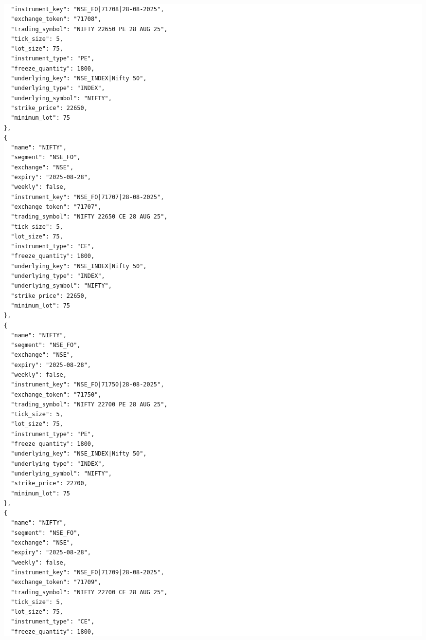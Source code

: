       "instrument_key": "NSE_FO|71708|28-08-2025",
      "exchange_token": "71708",
      "trading_symbol": "NIFTY 22650 PE 28 AUG 25",
      "tick_size": 5,
      "lot_size": 75,
      "instrument_type": "PE",
      "freeze_quantity": 1800,
      "underlying_key": "NSE_INDEX|Nifty 50",
      "underlying_type": "INDEX",
      "underlying_symbol": "NIFTY",
      "strike_price": 22650,
      "minimum_lot": 75
    },
    {
      "name": "NIFTY",
      "segment": "NSE_FO",
      "exchange": "NSE",
      "expiry": "2025-08-28",
      "weekly": false,
      "instrument_key": "NSE_FO|71707|28-08-2025",
      "exchange_token": "71707",
      "trading_symbol": "NIFTY 22650 CE 28 AUG 25",
      "tick_size": 5,
      "lot_size": 75,
      "instrument_type": "CE",
      "freeze_quantity": 1800,
      "underlying_key": "NSE_INDEX|Nifty 50",
      "underlying_type": "INDEX",
      "underlying_symbol": "NIFTY",
      "strike_price": 22650,
      "minimum_lot": 75
    },
    {
      "name": "NIFTY",
      "segment": "NSE_FO",
      "exchange": "NSE",
      "expiry": "2025-08-28",
      "weekly": false,
      "instrument_key": "NSE_FO|71750|28-08-2025",
      "exchange_token": "71750",
      "trading_symbol": "NIFTY 22700 PE 28 AUG 25",
      "tick_size": 5,
      "lot_size": 75,
      "instrument_type": "PE",
      "freeze_quantity": 1800,
      "underlying_key": "NSE_INDEX|Nifty 50",
      "underlying_type": "INDEX",
      "underlying_symbol": "NIFTY",
      "strike_price": 22700,
      "minimum_lot": 75
    },
    {
      "name": "NIFTY",
      "segment": "NSE_FO",
      "exchange": "NSE",
      "expiry": "2025-08-28",
      "weekly": false,
      "instrument_key": "NSE_FO|71709|28-08-2025",
      "exchange_token": "71709",
      "trading_symbol": "NIFTY 22700 CE 28 AUG 25",
      "tick_size": 5,
      "lot_size": 75,
      "instrument_type": "CE",
      "freeze_quantity": 1800,